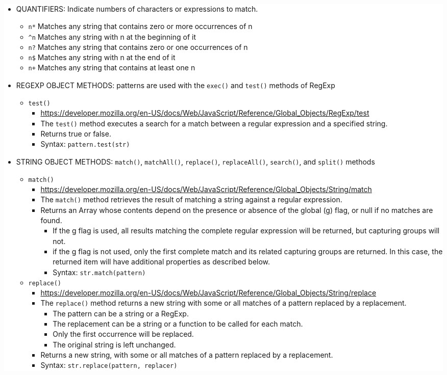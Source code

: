 - QUANTIFIERS: Indicate numbers of characters or expressions to match.
  - `n*` Matches any string that contains zero or more occurrences of n
  - `^n` Matches any string with n at the beginning of it
  - `n?` Matches any string that contains zero or one occurrences of n
  - `n$` Matches any string with n at the end of it
  - `n+` Matches any string that contains at least one n

- REGEXP OBJECT METHODS: patterns are used with the `exec()` and `test()` methods of RegExp
  - `test()`
    - <https://developer.mozilla.org/en-US/docs/Web/JavaScript/Reference/Global_Objects/RegExp/test>
    - The `test()` method executes a search for a match between a regular expression and a specified string.
    - Returns true or false.
    - Syntax: `pattern.test(str)`

- STRING OBJECT METHODS: `match()`, `matchAll()`, `replace()`, `replaceAll()`, `search()`, and `split()` methods
  - `match()`
    - <https://developer.mozilla.org/en-US/docs/Web/JavaScript/Reference/Global_Objects/String/match>
    - The `match()` method retrieves the result of matching a string against a regular expression.
    - Returns an Array whose contents depend on the presence or absence of the global (g) flag, or null if no matches are found.
      - If the g flag is used, all results matching the complete regular expression will be returned, but capturing groups will not.
      - if the g flag is not used, only the first complete match and its related capturing groups are returned. In this case, the returned item will have additional properties as described below.
      - Syntax: `str.match(pattern)`
  - `replace()`
    - <https://developer.mozilla.org/en-US/docs/Web/JavaScript/Reference/Global_Objects/String/replace>
    - The `replace()` method returns a new string with some or all matches of a pattern replaced by a replacement.
      - The pattern can be a string or a RegExp.
      - The replacement can be a string or a function to be called for each match.
      - Only the first occurrence will be replaced.
      - The original string is left unchanged.
    - Returns a new string, with some or all matches of a pattern replaced by a replacement.
    - Syntax: `str.replace(pattern, replacer)`
